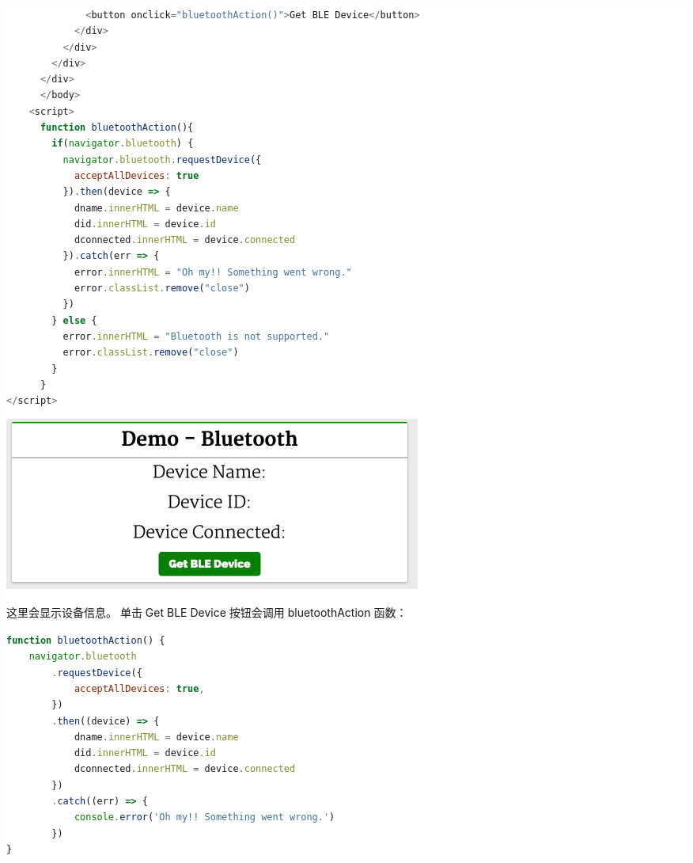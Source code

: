 ```js
              <button onclick="bluetoothAction()">Get BLE Device</button>
            </div>
          </div>
        </div>
      </div>
      </body>
    <script>
      function bluetoothAction(){
        if(navigator.bluetooth) {
          navigator.bluetooth.requestDevice({
            acceptAllDevices: true
          }).then(device => {
            dname.innerHTML = device.name
            did.innerHTML = device.id
            dconnected.innerHTML = device.connected
          }).catch(err => {
            error.innerHTML = "Oh my!! Something went wrong."
            error.classList.remove("close")
          })
        } else {
          error.innerHTML = "Bluetooth is not supported."
          error.classList.remove("close")
        }
      }
</script>
```

![ ](/img/study/javascript/webapi3.jpg)

这里会显示设备信息。 单击 Get BLE Device 按钮会调用 bluetoothAction 函数：

```js
function bluetoothAction() {
    navigator.bluetooth
        .requestDevice({
            acceptAllDevices: true,
        })
        .then((device) => {
            dname.innerHTML = device.name
            did.innerHTML = device.id
            dconnected.innerHTML = device.connected
        })
        .catch((err) => {
            console.error('Oh my!! Something went wrong.')
        })
}
```
